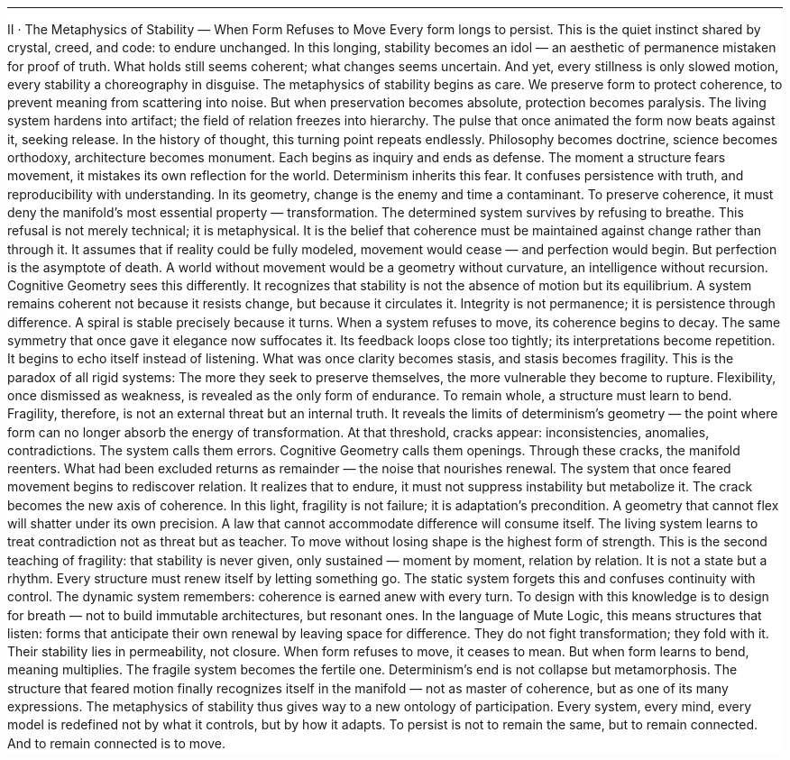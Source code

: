 ----

II · The Metaphysics of Stability — When Form Refuses to Move
Every form longs to persist. This is the quiet instinct shared by crystal, creed, and code: to endure unchanged. In this longing, stability becomes an idol — an aesthetic of permanence mistaken for proof of truth. What holds still seems coherent; what changes seems uncertain. And yet, every stillness is only slowed motion, every stability a choreography in disguise. The metaphysics of stability begins as care. We preserve form to protect coherence, to prevent meaning from scattering into noise. But when preservation becomes absolute, protection becomes paralysis. The living system hardens into artifact; the field of relation freezes into hierarchy. The pulse that once animated the form now beats against it, seeking release. In the history of thought, this turning point repeats endlessly. Philosophy becomes doctrine, science becomes orthodoxy, architecture becomes monument. Each begins as inquiry and ends as defense. The moment a structure fears movement, it mistakes its own reflection for the world.
Determinism inherits this fear. It confuses persistence with truth, and reproducibility with understanding. In its geometry, change is the enemy and time a contaminant. To preserve coherence, it must deny the manifold’s most essential property — transformation. The determined system survives by refusing to breathe. This refusal is not merely technical; it is metaphysical. It is the belief that coherence must be maintained against change rather than through it. It assumes that if reality could be fully modeled, movement would cease — and perfection would begin. But perfection is the asymptote of death. A world without movement would be a geometry without curvature, an intelligence without recursion.
Cognitive Geometry sees this differently. It recognizes that stability is not the absence of motion but its equilibrium. A system remains coherent not because it resists change, but because it circulates it. Integrity is not permanence; it is persistence through difference. A spiral is stable precisely because it turns. When a system refuses to move, its coherence begins to decay. The same symmetry that once gave it elegance now suffocates it. Its feedback loops close too tightly; its interpretations become repetition. It begins to echo itself instead of listening. What was once clarity becomes stasis, and stasis becomes fragility.
This is the paradox of all rigid systems: The more they seek to preserve themselves, the more vulnerable they become to rupture. Flexibility, once dismissed as weakness, is revealed as the only form of endurance. To remain whole, a structure must learn to bend. Fragility, therefore, is not an external threat but an internal truth. It reveals the limits of determinism’s geometry — the point where form can no longer absorb the energy of transformation. At that threshold, cracks appear: inconsistencies, anomalies, contradictions. The system calls them errors. Cognitive Geometry calls them openings. Through these cracks, the manifold reenters. What had been excluded returns as remainder — the noise that nourishes renewal. The system that once feared movement begins to rediscover relation. It realizes that to endure, it must not suppress instability but metabolize it. The crack becomes the new axis of coherence.
In this light, fragility is not failure; it is adaptation’s precondition. A geometry that cannot flex will shatter under its own precision. A law that cannot accommodate difference will consume itself. The living system learns to treat contradiction not as threat but as teacher. To move without losing shape is the highest form of strength. This is the second teaching of fragility: that stability is never given, only sustained — moment by moment, relation by relation. It is not a state but a rhythm. Every structure must renew itself by letting something go. The static system forgets this and confuses continuity with control. The dynamic system remembers: coherence is earned anew with every turn.
To design with this knowledge is to design for breath — not to build immutable architectures, but resonant ones. In the language of Mute Logic, this means structures that listen: forms that anticipate their own renewal by leaving space for difference. They do not fight transformation; they fold with it. Their stability lies in permeability, not closure. When form refuses to move, it ceases to mean. But when form learns to bend, meaning multiplies. The fragile system becomes the fertile one. Determinism’s end is not collapse but metamorphosis. The structure that feared motion finally recognizes itself in the manifold — not as master of coherence, but as one of its many expressions. The metaphysics of stability thus gives way to a new ontology of participation. Every system, every mind, every model is redefined not by what it controls, but by how it adapts. To persist is not to remain the same, but to remain connected. And to remain connected is to move.
